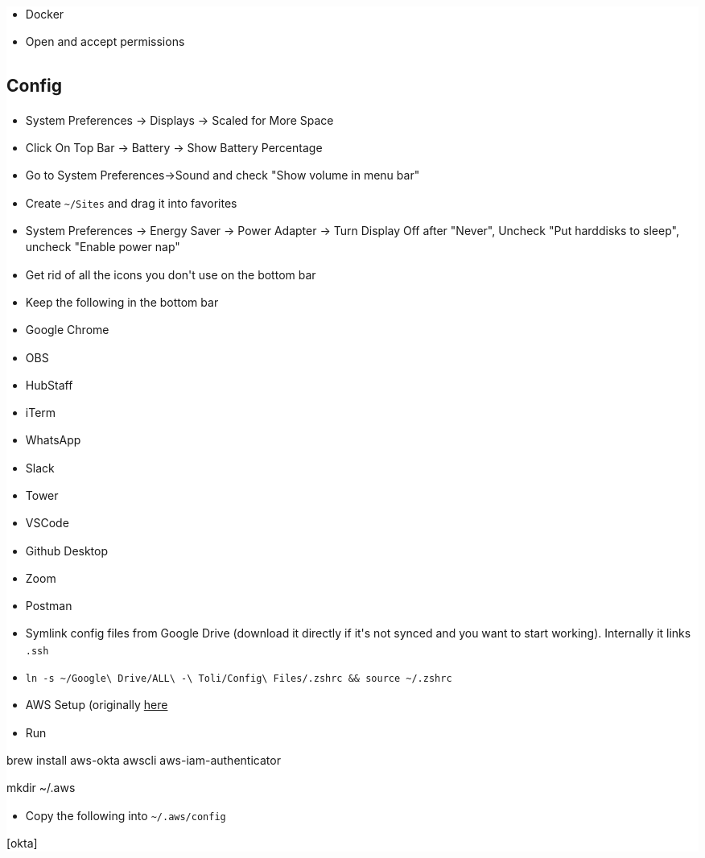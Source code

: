 - Docker

- Open and accept permissions

  

## Config

- System Preferences -> Displays -> Scaled for More Space

- Click On Top Bar -> Battery -> Show Battery Percentage

- Go to System Preferences->Sound and check "Show volume in menu bar"

- Create `~/Sites` and drag it into favorites

- System Preferences -> Energy Saver -> Power Adapter -> Turn Display Off after "Never", Uncheck "Put harddisks to sleep", uncheck "Enable power nap"

- Get rid of all the icons you don't use on the bottom bar

- Keep the following in the bottom bar

- Google Chrome

- OBS

- HubStaff

- iTerm

- WhatsApp

- Slack

- Tower

- VSCode

- Github Desktop

- Zoom

- Postman

- Symlink config files from Google Drive (download it directly if it's not synced and you want to start working). Internally it links `.ssh`

-  `ln -s ~/Google\ Drive/ALL\ -\ Toli/Config\ Files/.zshrc && source ~/.zshrc`

- AWS Setup (originally [here](https://hoverinc.atlassian.net/wiki/spaces/EN/pages/886440263/AWS+Multi-Account+access)

- Run

  

brew install aws-okta awscli aws-iam-authenticator

mkdir ~/.aws

- Copy the following into `~/.aws/config`

[okta]
